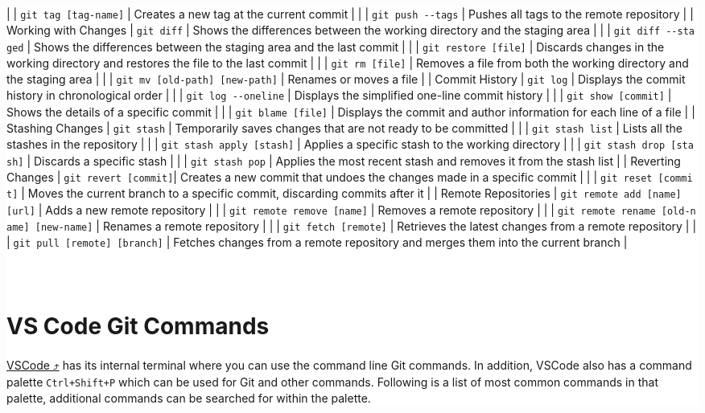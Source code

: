 |   | `git tag [tag-name]`  | Creates a new tag at the current commit  |
|   | `git push --tags`   | Pushes all tags to the remote repository |
| Working with Changes  | `git diff`   | Shows the differences between the working directory and the staging area  |
|   | `git diff --staged`  | Shows the differences between the staging area and the last commit  |
|  | `git restore [file]` | Discards changes in the working directory and restores the file to the last commit    |
|   | `git rm [file]`  | Removes a file from both the working directory and the staging area |
|   | `git mv [old-path] [new-path]`  | Renames or moves a file  |
| Commit History        | `git log`   | Displays the commit history in chronological order   |
|   | `git log --oneline` | Displays the simplified one-line commit history   |
|   | `git show [commit]`   | Shows the details of a specific commit      |
|   | `git blame [file]`  | Displays the commit and author information for each line of a file  |
| Stashing Changes | `git stash` | Temporarily saves changes that are not ready to be committed |
|   | `git stash list`  | Lists all the stashes in the repository     |
|   | `git stash apply [stash]` | Applies a specific stash to the working directory  |
|   | `git stash drop [stash]` | Discards a specific stash |
|  | `git stash pop` | Applies the most recent stash and removes it from the stash list |
| Reverting Changes | `git revert [commit]`| Creates a new commit that undoes the changes made in a specific commit |
|  | `git reset [commit]`  | Moves the current branch to a specific commit, discarding commits after it |
| Remote Repositories | `git remote add [name] [url]` | Adds a new remote repository  |
|   | `git remote remove [name]` | Removes a remote repository |
|   | `git remote rename [old-name] [new-name]` | Renames a remote repository  |
|  | `git fetch [remote]` | Retrieves the latest changes from a remote repository |
|  | `git pull [remote] [branch]` | Fetches changes from a remote repository and merges them into the current branch |



<br>

# VS Code Git Commands

<a href="https://datascience.101workbook.org/04-DevelopmentEnvironment/01A-tutorial-VSCode" target="_blank">VSCode ⤴</a> has its internal terminal where you can use the command line Git commands. In addition, VSCode also has a command palette `Ctrl+Shift+P` which can be used for Git and other commands. Following is a list of most common commands in that palette, additional commands can be searched for within the palette.
